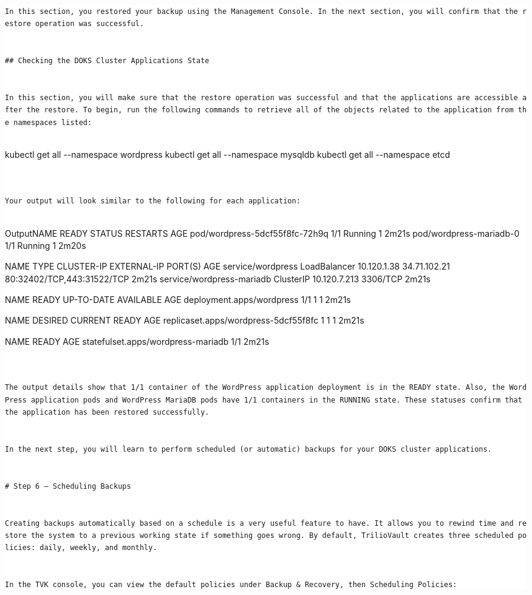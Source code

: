 ```
In this section, you restored your backup using the Management Console. In the next section, you will confirm that the restore operation was successful.


## Checking the DOKS Cluster Applications State


In this section, you will make sure that the restore operation was successful and that the applications are accessible after the restore. To begin, run the following commands to retrieve all of the objects related to the application from the namespaces listed:


```
kubectl get all --namespace wordpress
kubectl get all --namespace mysqldb
kubectl get all --namespace etcd


```


Your output will look similar to the following for each application:


```
OutputNAME                             READY   STATUS             RESTARTS   AGE
pod/wordpress-5dcf55f8fc-72h9q   1/1     Running            1          2m21s
pod/wordpress-mariadb-0          1/1     Running   			1          2m20s

NAME                        TYPE           CLUSTER-IP     EXTERNAL-IP    PORT(S)                      AGE
service/wordpress           LoadBalancer   10.120.1.38    34.71.102.21   80:32402/TCP,443:31522/TCP   2m21s
service/wordpress-mariadb   ClusterIP      10.120.7.213   <none>         3306/TCP                     2m21s

NAME                        READY   UP-TO-DATE   AVAILABLE   AGE
deployment.apps/wordpress   1/1     1            1           2m21s

NAME                                   DESIRED   CURRENT   READY   AGE
replicaset.apps/wordpress-5dcf55f8fc   1         1         1       2m21s

NAME                                 READY   AGE
statefulset.apps/wordpress-mariadb   1/1     2m21s

```


The output details show that 1/1 container of the WordPress application deployment is in the READY state. Also, the WordPress application pods and WordPress MariaDB pods have 1/1 containers in the RUNNING state. These statuses confirm that the application has been restored successfully.


In the next step, you will learn to perform scheduled (or automatic) backups for your DOKS cluster applications.


# Step 6 — Scheduling Backups


Creating backups automatically based on a schedule is a very useful feature to have. It allows you to rewind time and restore the system to a previous working state if something goes wrong. By default, TrilioVault creates three scheduled policies: daily, weekly, and monthly.


In the TVK console, you can view the default policies under Backup & Recovery, then Scheduling Policies:
```